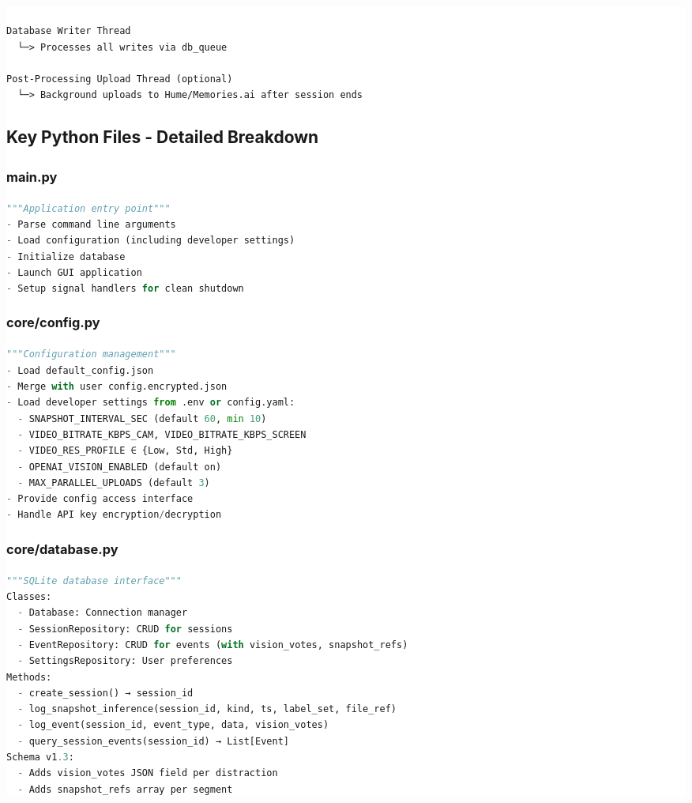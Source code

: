 ```

Database Writer Thread
  └─> Processes all writes via db_queue

Post-Processing Upload Thread (optional)
  └─> Background uploads to Hume/Memories.ai after session ends
```

## Key Python Files - Detailed Breakdown

### main.py
```python
"""Application entry point"""
- Parse command line arguments
- Load configuration (including developer settings)
- Initialize database
- Launch GUI application
- Setup signal handlers for clean shutdown
```

### core/config.py
```python
"""Configuration management"""
- Load default_config.json
- Merge with user config.encrypted.json
- Load developer settings from .env or config.yaml:
  - SNAPSHOT_INTERVAL_SEC (default 60, min 10)
  - VIDEO_BITRATE_KBPS_CAM, VIDEO_BITRATE_KBPS_SCREEN
  - VIDEO_RES_PROFILE ∈ {Low, Std, High}
  - OPENAI_VISION_ENABLED (default on)
  - MAX_PARALLEL_UPLOADS (default 3)
- Provide config access interface
- Handle API key encryption/decryption
```

### core/database.py
```python
"""SQLite database interface"""
Classes:
  - Database: Connection manager
  - SessionRepository: CRUD for sessions
  - EventRepository: CRUD for events (with vision_votes, snapshot_refs)
  - SettingsRepository: User preferences
Methods:
  - create_session() → session_id
  - log_snapshot_inference(session_id, kind, ts, label_set, file_ref)
  - log_event(session_id, event_type, data, vision_votes)
  - query_session_events(session_id) → List[Event]
Schema v1.3:
  - Adds vision_votes JSON field per distraction
  - Adds snapshot_refs array per segment
```
